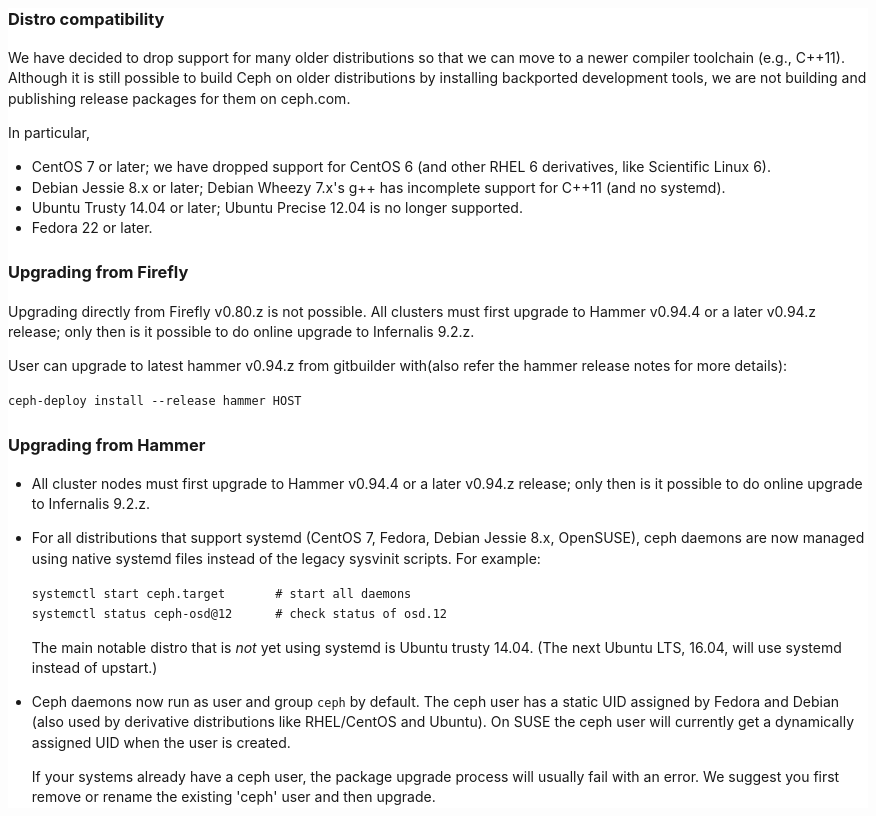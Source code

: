 ### Distro compatibility

We have decided to drop support for many older distributions so that we
can move to a newer compiler toolchain (e.g., C++11). Although it is
still possible to build Ceph on older distributions by installing
backported development tools, we are not building and publishing release
packages for them on ceph.com.

In particular,

-   CentOS 7 or later; we have dropped support for CentOS 6 (and other
    RHEL 6 derivatives, like Scientific Linux 6).
-   Debian Jessie 8.x or later; Debian Wheezy 7.x\'s g++ has incomplete
    support for C++11 (and no systemd).
-   Ubuntu Trusty 14.04 or later; Ubuntu Precise 12.04 is no longer
    supported.
-   Fedora 22 or later.

### Upgrading from Firefly

Upgrading directly from Firefly v0.80.z is not possible. All clusters
must first upgrade to Hammer v0.94.4 or a later v0.94.z release; only
then is it possible to do online upgrade to Infernalis 9.2.z.

User can upgrade to latest hammer v0.94.z from gitbuilder with(also
refer the hammer release notes for more details):

    ceph-deploy install --release hammer HOST

### Upgrading from Hammer

-   All cluster nodes must first upgrade to Hammer v0.94.4 or a later
    v0.94.z release; only then is it possible to do online upgrade to
    Infernalis 9.2.z.

-   For all distributions that support systemd (CentOS 7, Fedora, Debian
    Jessie 8.x, OpenSUSE), ceph daemons are now managed using native
    systemd files instead of the legacy sysvinit scripts. For example:

        systemctl start ceph.target       # start all daemons
        systemctl status ceph-osd@12      # check status of osd.12

    The main notable distro that is *not* yet using systemd is Ubuntu
    trusty 14.04. (The next Ubuntu LTS, 16.04, will use systemd instead
    of upstart.)

-   Ceph daemons now run as user and group `ceph` by default. The ceph
    user has a static UID assigned by Fedora and Debian (also used by
    derivative distributions like RHEL/CentOS and Ubuntu). On SUSE the
    ceph user will currently get a dynamically assigned UID when the
    user is created.

    If your systems already have a ceph user, the package upgrade
    process will usually fail with an error. We suggest you first remove
    or rename the existing \'ceph\' user and then upgrade.
